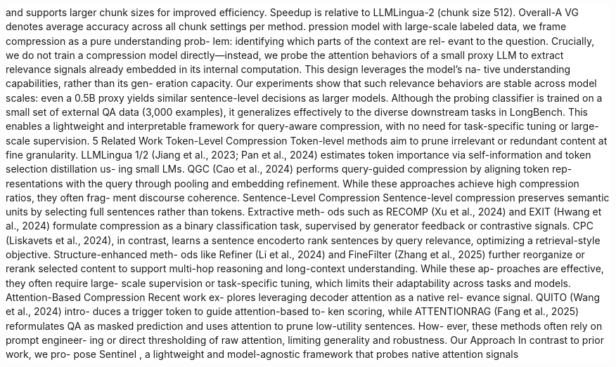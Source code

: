 and supports larger chunk sizes for improved efficiency. Speedup is relative to LLMLingua-2 (chunk size 512).
Overall-A VG denotes average accuracy across all chunk settings per method.
pression model with large-scale labeled data, we
frame compression as a pure understanding prob-
lem: identifying which parts of the context are rel-
evant to the question. Crucially, we do not train a
compression model directly—instead, we probe the
attention behaviors of a small proxy LLM to extract
relevance signals already embedded in its internal
computation. This design leverages the model’s na-
tive understanding capabilities, rather than its gen-
eration capacity. Our experiments show that such
relevance behaviors are stable across model scales:
even a 0.5B proxy yields similar sentence-level
decisions as larger models. Although the probing
classifier is trained on a small set of external QA
data (3,000 examples), it generalizes effectively to
the diverse downstream tasks in LongBench. This
enables a lightweight and interpretable framework
for query-aware compression, with no need for
task-specific tuning or large-scale supervision.
5 Related Work
Token-Level Compression Token-level methods
aim to prune irrelevant or redundant content at fine
granularity. LLMLingua 1/2 (Jiang et al., 2023;
Pan et al., 2024) estimates token importance via
self-information and token selection distillation us-
ing small LMs. QGC (Cao et al., 2024) performs
query-guided compression by aligning token rep-
resentations with the query through pooling and
embedding refinement. While these approaches
achieve high compression ratios, they often frag-
ment discourse coherence.
Sentence-Level Compression Sentence-level
compression preserves semantic units by selecting
full sentences rather than tokens. Extractive meth-
ods such as RECOMP (Xu et al., 2024) and EXIT
(Hwang et al., 2024) formulate compression as a
binary classification task, supervised by generator
feedback or contrastive signals. CPC (Liskavets
et al., 2024), in contrast, learns a sentence encoderto rank sentences by query relevance, optimizing a
retrieval-style objective. Structure-enhanced meth-
ods like Refiner (Li et al., 2024) and FineFilter
(Zhang et al., 2025) further reorganize or rerank
selected content to support multi-hop reasoning
and long-context understanding. While these ap-
proaches are effective, they often require large-
scale supervision or task-specific tuning, which
limits their adaptability across tasks and models.
Attention-Based Compression Recent work ex-
plores leveraging decoder attention as a native rel-
evance signal. QUITO (Wang et al., 2024) intro-
duces a trigger token to guide attention-based to-
ken scoring, while ATTENTIONRAG (Fang et al.,
2025) reformulates QA as masked prediction and
uses attention to prune low-utility sentences. How-
ever, these methods often rely on prompt engineer-
ing or direct thresholding of raw attention, limiting
generality and robustness.
Our Approach In contrast to prior work, we pro-
pose Sentinel , a lightweight and model-agnostic
framework that probes native attention signals